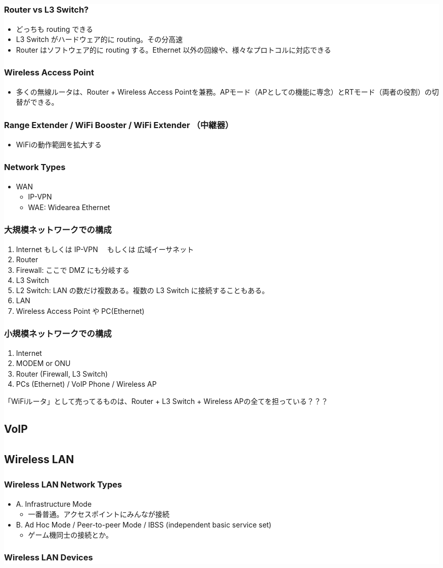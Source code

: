 ### Router vs L3 Switch?

- どっちも routing できる
- L3 Switch がハードウェア的に routing。その分高速
- Router はソフトウェア的に routing する。Ethernet 以外の回線や、様々なプロトコルに対応できる

### Wireless Access Point

- 多くの無線ルータは、Router + Wireless Access Pointを兼務。APモード（APとしての機能に専念）とRTモード（両者の役割）の切替ができる。


### Range Extender / WiFi Booster / WiFi Extender （中継器）

- WiFiの動作範囲を拡大する

### Network Types

- WAN
  - IP-VPN
  - WAE: Widearea Ethernet

### 大規模ネットワークでの構成

1. Internet もしくは IP-VPN 　もしくは 広域イーサネット
1. Router
1. Firewall: ここで DMZ にも分岐する
1. L3 Switch
1. L2 Switch: LAN の数だけ複数ある。複数の L3 Switch に接続することもある。
1. LAN
1. Wireless Access Point や PC(Ethernet)

### 小規模ネットワークでの構成

1. Internet
1. MODEM or ONU
1. Router (Firewall, L3 Switch)
1. PCs (Ethernet) / VoIP Phone / Wireless AP

「WiFiルータ」として売ってるものは、Router + L3 Switch + Wireless APの全てを担っている？？？

## VoIP

## Wireless LAN

### Wireless LAN Network Types

- A. Infrastructure Mode
  - 一番普通。アクセスポイントにみんなが接続
- B. Ad Hoc Mode / Peer-to-peer Mode / IBSS (independent basic service set)
  - ゲーム機同士の接続とか。

### Wireless LAN Devices
